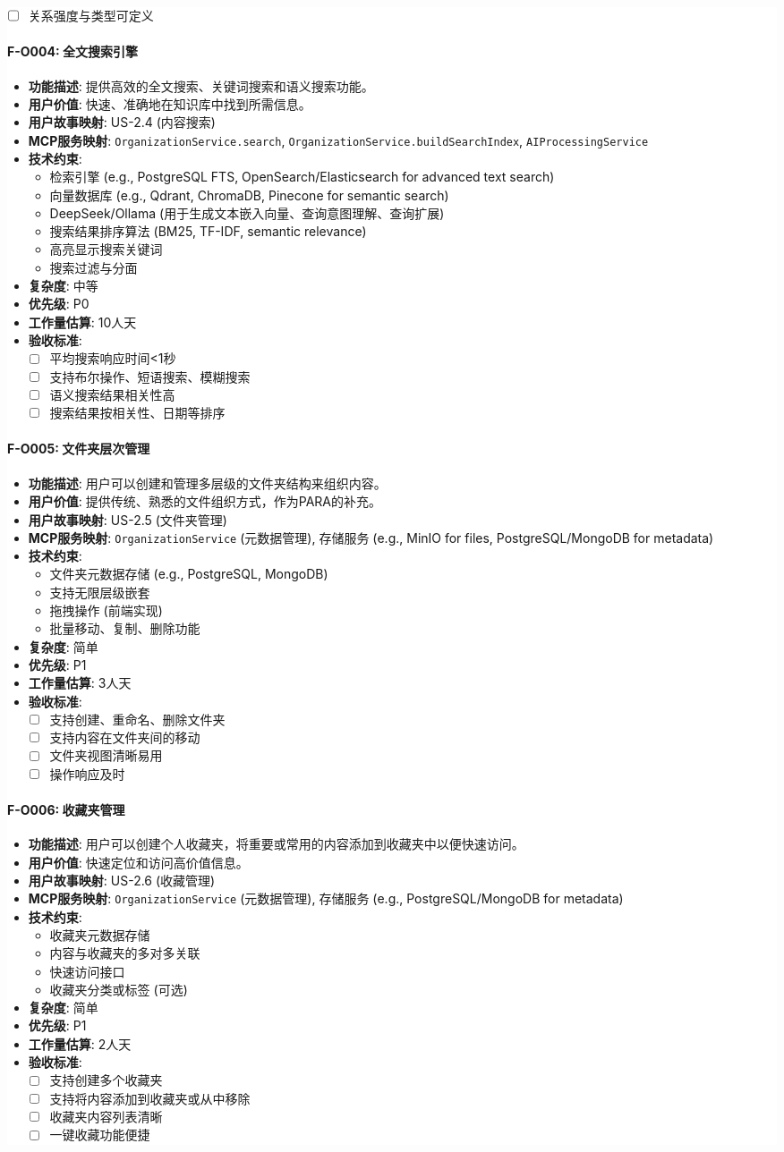   - [ ] 关系强度与类型可定义

#### F-O004: 全文搜索引擎
- **功能描述**: 提供高效的全文搜索、关键词搜索和语义搜索功能。
- **用户价值**: 快速、准确地在知识库中找到所需信息。
- **用户故事映射**: US-2.4 (内容搜索)
- **MCP服务映射**: `OrganizationService.search`, `OrganizationService.buildSearchIndex`, `AIProcessingService`
- **技术约束**:
  - 检索引擎 (e.g., PostgreSQL FTS, OpenSearch/Elasticsearch for advanced text search)
  - 向量数据库 (e.g., Qdrant, ChromaDB, Pinecone for semantic search)
  - DeepSeek/Ollama (用于生成文本嵌入向量、查询意图理解、查询扩展)
  - 搜索结果排序算法 (BM25, TF-IDF, semantic relevance)
  - 高亮显示搜索关键词
  - 搜索过滤与分面
- **复杂度**: 中等
- **优先级**: P0
- **工作量估算**: 10人天
- **验收标准**:
  - [ ] 平均搜索响应时间<1秒
  - [ ] 支持布尔操作、短语搜索、模糊搜索
  - [ ] 语义搜索结果相关性高
  - [ ] 搜索结果按相关性、日期等排序

#### F-O005: 文件夹层次管理
- **功能描述**: 用户可以创建和管理多层级的文件夹结构来组织内容。
- **用户价值**: 提供传统、熟悉的文件组织方式，作为PARA的补充。
- **用户故事映射**: US-2.5 (文件夹管理)
- **MCP服务映射**: `OrganizationService` (元数据管理), 存储服务 (e.g., MinIO for files, PostgreSQL/MongoDB for metadata)
- **技术约束**:
  - 文件夹元数据存储 (e.g., PostgreSQL, MongoDB)
  - 支持无限层级嵌套
  - 拖拽操作 (前端实现)
  - 批量移动、复制、删除功能
- **复杂度**: 简单
- **优先级**: P1
- **工作量估算**: 3人天
- **验收标准**:
  - [ ] 支持创建、重命名、删除文件夹
  - [ ] 支持内容在文件夹间的移动
  - [ ] 文件夹视图清晰易用
  - [ ] 操作响应及时

#### F-O006: 收藏夹管理
- **功能描述**: 用户可以创建个人收藏夹，将重要或常用的内容添加到收藏夹中以便快速访问。
- **用户价值**: 快速定位和访问高价值信息。
- **用户故事映射**: US-2.6 (收藏管理)
- **MCP服务映射**: `OrganizationService` (元数据管理), 存储服务 (e.g., PostgreSQL/MongoDB for metadata)
- **技术约束**:
  - 收藏夹元数据存储
  - 内容与收藏夹的多对多关联
  - 快速访问接口
  - 收藏夹分类或标签 (可选)
- **复杂度**: 简单
- **优先级**: P1
- **工作量估算**: 2人天
- **验收标准**:
  - [ ] 支持创建多个收藏夹
  - [ ] 支持将内容添加到收藏夹或从中移除
  - [ ] 收藏夹内容列表清晰
  - [ ] 一键收藏功能便捷
